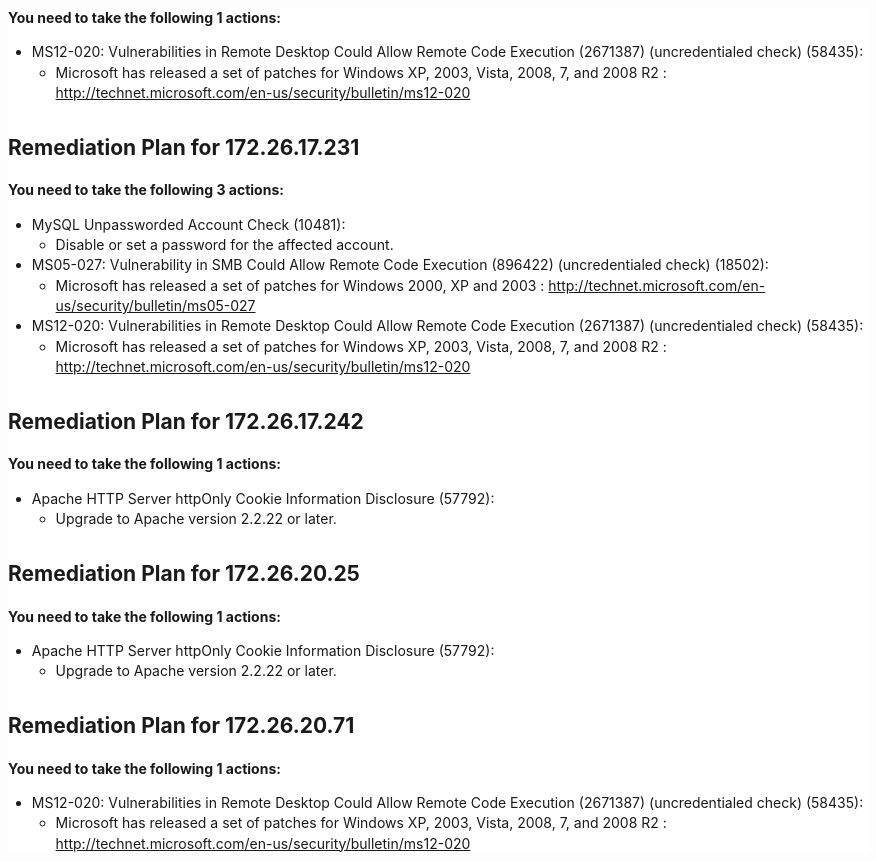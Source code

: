 
__You need to take the following 1 actions:__

  * MS12-020: Vulnerabilities in Remote Desktop Could Allow Remote Code Execution (2671387) (uncredentialed check) (58435):
    *  Microsoft has released a set of patches for Windows XP, 2003, Vista, 2008, 7, and 2008 R2 :  http://technet.microsoft.com/en-us/security/bulletin/ms12-020  


## <a id="172.26.17.231"></a>Remediation Plan for 172.26.17.231


__You need to take the following 3 actions:__

  * MySQL Unpassworded Account Check (10481):
    *  Disable or set a password for the affected account. 
  * MS05-027: Vulnerability in SMB Could Allow Remote Code Execution (896422) (uncredentialed check) (18502):
    *  Microsoft has released a set of patches for Windows 2000, XP and 2003 :  http://technet.microsoft.com/en-us/security/bulletin/ms05-027 
  * MS12-020: Vulnerabilities in Remote Desktop Could Allow Remote Code Execution (2671387) (uncredentialed check) (58435):
    *  Microsoft has released a set of patches for Windows XP, 2003, Vista, 2008, 7, and 2008 R2 :  http://technet.microsoft.com/en-us/security/bulletin/ms12-020  


## <a id="172.26.17.242"></a>Remediation Plan for 172.26.17.242


__You need to take the following 1 actions:__

  * Apache HTTP Server httpOnly Cookie Information Disclosure (57792):
    *  Upgrade to Apache version 2.2.22 or later.  


## <a id="172.26.20.25"></a>Remediation Plan for 172.26.20.25


__You need to take the following 1 actions:__

  * Apache HTTP Server httpOnly Cookie Information Disclosure (57792):
    *  Upgrade to Apache version 2.2.22 or later.  


## <a id="172.26.20.71"></a>Remediation Plan for 172.26.20.71


__You need to take the following 1 actions:__

  * MS12-020: Vulnerabilities in Remote Desktop Could Allow Remote Code Execution (2671387) (uncredentialed check) (58435):
    *  Microsoft has released a set of patches for Windows XP, 2003, Vista, 2008, 7, and 2008 R2 :  http://technet.microsoft.com/en-us/security/bulletin/ms12-020  
